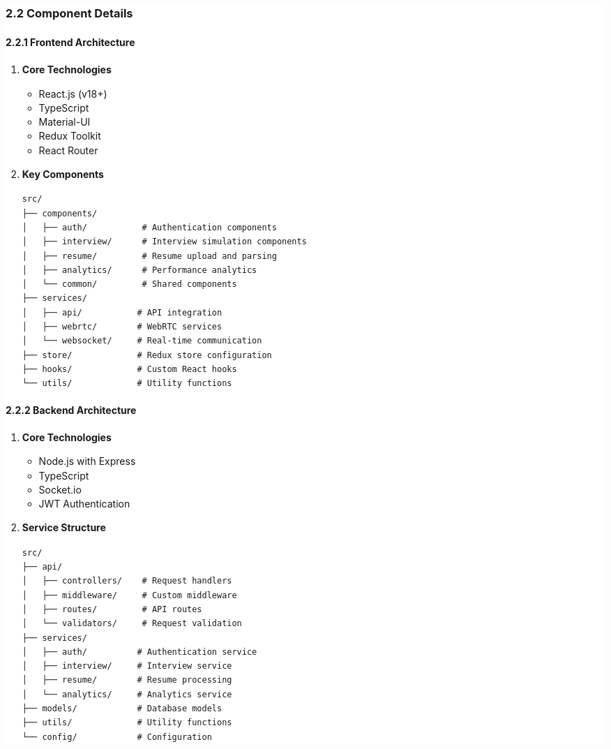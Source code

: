 ### 2.2 Component Details

#### 2.2.1 Frontend Architecture
1. **Core Technologies**
   - React.js (v18+)
   - TypeScript
   - Material-UI
   - Redux Toolkit
   - React Router

2. **Key Components**
   ```
   src/
   ├── components/
   │   ├── auth/           # Authentication components
   │   ├── interview/      # Interview simulation components
   │   ├── resume/         # Resume upload and parsing
   │   ├── analytics/      # Performance analytics
   │   └── common/         # Shared components
   ├── services/
   │   ├── api/           # API integration
   │   ├── webrtc/        # WebRTC services
   │   └── websocket/     # Real-time communication
   ├── store/             # Redux store configuration
   ├── hooks/             # Custom React hooks
   └── utils/             # Utility functions
   ```

#### 2.2.2 Backend Architecture
1. **Core Technologies**
   - Node.js with Express
   - TypeScript
   - Socket.io
   - JWT Authentication

2. **Service Structure**
   ```
   src/
   ├── api/
   │   ├── controllers/    # Request handlers
   │   ├── middleware/     # Custom middleware
   │   ├── routes/         # API routes
   │   └── validators/     # Request validation
   ├── services/
   │   ├── auth/          # Authentication service
   │   ├── interview/     # Interview service
   │   ├── resume/        # Resume processing
   │   └── analytics/     # Analytics service
   ├── models/            # Database models
   ├── utils/             # Utility functions
   └── config/            # Configuration
   ```
